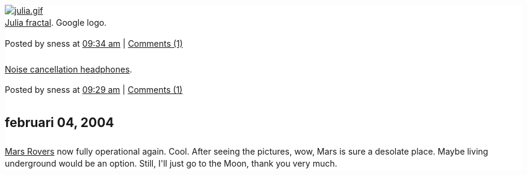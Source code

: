 	
</div>

</div>





<div class="blogbody">
<a name="001028"></a>
<h3 class="title"></h3>

<p><a href="http://astronomy.swin.edu.au/~pbourke/fractals/quaternion/google.html"><img alt="julia.gif" src="http://www.sness.net/weblog/archives/julia.gif" width="320" height="135" border="0" /><br />
Julia fractal</a>.  Google logo.</p>



<div class="posted">
	Posted by sness at <a href="http://www.sness.net/weblog/archives/001028.html">09:34 am</a>
		| <a href="http://www.sness.net/cgi-bin/nmt/mt-comments.cgi?entry_id=1028" onclick="OpenComments(this.href); return false">Comments (1)</a>
	
	
</div>

</div>





<div class="blogbody">
<a name="001027"></a>
<h3 class="title"></h3>

<p><a href="http://www.bose.com/controller;jsessionid=Acgrpfbk239nQVakz98MKmx1pnQhfaw8zwPkRKKjvY22ou6yM3y9!-1964241782?event=VIEW_STATIC_PAGE_EVENT&url=/popup/promo/pop_qc2_bosecd.jsp&pageName=/home_entertainment/headphones_headsets/index.jsp">Noise cancellation headphones</a>.</p>



<div class="posted">
	Posted by sness at <a href="http://www.sness.net/weblog/archives/001027.html">09:29 am</a>
		| <a href="http://www.sness.net/cgi-bin/nmt/mt-comments.cgi?entry_id=1027" onclick="OpenComments(this.href); return false">Comments (1)</a>
	
	
</div>

</div>



<h2 class="date">februari 04, 2004</h2>


<div class="blogbody">
<a name="001026"></a>
<h3 class="title"></h3>

<p><a href="http://edition.cnn.com/2004/TECH/space/02/02/mars.rovers.ap/index.html">Mars Rovers</a> now fully operational again.  Cool.  After seeing the pictures, wow, Mars is sure a desolate place.  Maybe living underground would be an option.  Still, I'll just go to the Moon, thank you very much. </p>
